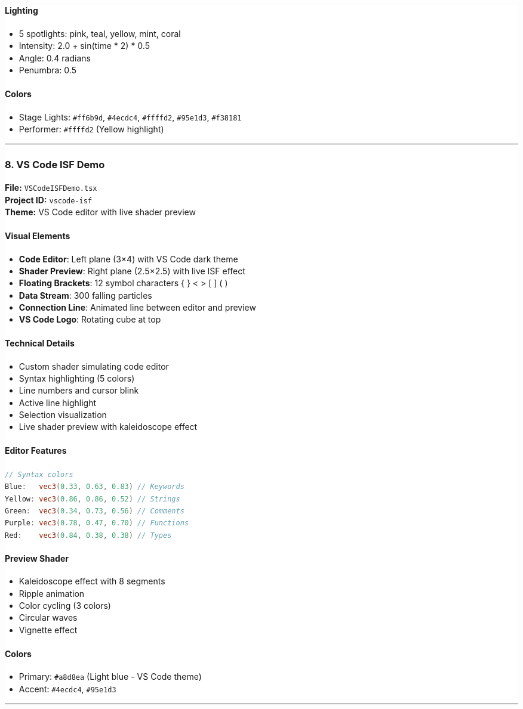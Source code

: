 #### Lighting
- 5 spotlights: pink, teal, yellow, mint, coral
- Intensity: 2.0 + sin(time * 2) * 0.5
- Angle: 0.4 radians
- Penumbra: 0.5

#### Colors
- Stage Lights: `#ff6b9d`, `#4ecdc4`, `#ffffd2`, `#95e1d3`, `#f38181`
- Performer: `#ffffd2` (Yellow highlight)

---

### 8. VS Code ISF Demo
**File:** `VSCodeISFDemo.tsx`  
**Project ID:** `vscode-isf`  
**Theme:** VS Code editor with live shader preview

#### Visual Elements
- **Code Editor**: Left plane (3×4) with VS Code dark theme
- **Shader Preview**: Right plane (2.5×2.5) with live ISF effect
- **Floating Brackets**: 12 symbol characters { } < > [ ] ( )
- **Data Stream**: 300 falling particles
- **Connection Line**: Animated line between editor and preview
- **VS Code Logo**: Rotating cube at top

#### Technical Details
- Custom shader simulating code editor
- Syntax highlighting (5 colors)
- Line numbers and cursor blink
- Active line highlight
- Selection visualization
- Live shader preview with kaleidoscope effect

#### Editor Features
```glsl
// Syntax colors
Blue:   vec3(0.33, 0.63, 0.83) // Keywords
Yellow: vec3(0.86, 0.86, 0.52) // Strings
Green:  vec3(0.34, 0.73, 0.56) // Comments
Purple: vec3(0.78, 0.47, 0.70) // Functions
Red:    vec3(0.84, 0.38, 0.38) // Types
```

#### Preview Shader
- Kaleidoscope effect with 8 segments
- Ripple animation
- Color cycling (3 colors)
- Circular waves
- Vignette effect

#### Colors
- Primary: `#a8d8ea` (Light blue - VS Code theme)
- Accent: `#4ecdc4`, `#95e1d3`

---